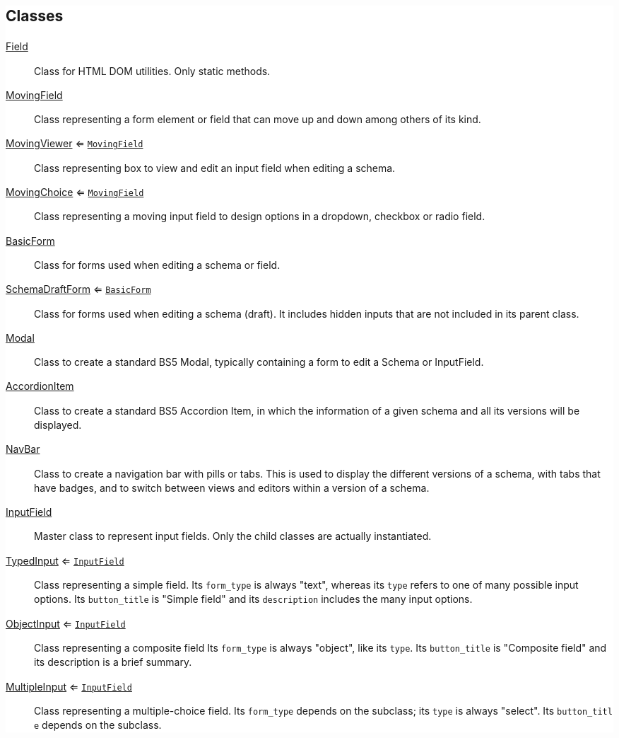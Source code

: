 ## Classes

<dl>
<dt><a href="#Field">Field</a></dt>
<dd><p>Class for HTML DOM utilities. Only static methods.</p>
</dd>
<dt><a href="#MovingField">MovingField</a></dt>
<dd><p>Class representing a form element or field that can move up and down among others of its kind.</p>
</dd>
<dt><a href="#MovingViewer">MovingViewer</a> ⇐ <code><a href="#MovingField">MovingField</a></code></dt>
<dd><p>Class representing box to view and edit an input field when editing a schema.</p>
</dd>
<dt><a href="#MovingChoice">MovingChoice</a> ⇐ <code><a href="#MovingField">MovingField</a></code></dt>
<dd><p>Class representing a moving input field to design options in a dropdown, checkbox or radio field.</p>
</dd>
<dt><a href="#BasicForm">BasicForm</a></dt>
<dd><p>Class for forms used when editing a schema or field.</p>
</dd>
<dt><a href="#SchemaDraftForm">SchemaDraftForm</a> ⇐ <code><a href="#BasicForm">BasicForm</a></code></dt>
<dd><p>Class for forms used when editing a schema (draft).
It includes hidden inputs that are not included in its parent class.</p>
</dd>
<dt><a href="#Modal">Modal</a></dt>
<dd><p>Class to create a standard BS5 Modal, typically containing a form to edit a Schema or InputField.</p>
</dd>
<dt><a href="#AccordionItem">AccordionItem</a></dt>
<dd><p>Class to create a standard BS5 Accordion Item, in which the information of a given schema
and all its versions will be displayed.</p>
</dd>
<dt><a href="#NavBar">NavBar</a></dt>
<dd><p>Class to create a navigation bar with pills or tabs.
This is used to display the different versions of a schema, with tabs that have badges,
and to switch between views and editors within a version of a schema.</p>
</dd>
<dt><a href="#InputField">InputField</a></dt>
<dd><p>Master class to represent input fields. Only the child classes are actually instantiated.</p>
</dd>
<dt><a href="#TypedInput">TypedInput</a> ⇐ <code><a href="#InputField">InputField</a></code></dt>
<dd><p>Class representing a simple field.
Its <code>form_type</code> is always &quot;text&quot;, whereas its <code>type</code> refers to one of many possible input options.
Its <code>button_title</code> is &quot;Simple field&quot; and its <code>description</code> includes the many input options.</p>
</dd>
<dt><a href="#ObjectInput">ObjectInput</a> ⇐ <code><a href="#InputField">InputField</a></code></dt>
<dd><p>Class representing a composite field
Its <code>form_type</code> is always &quot;object&quot;, like its <code>type</code>.
Its <code>button_title</code> is &quot;Composite field&quot; and its description is a brief summary.</p>
</dd>
<dt><a href="#MultipleInput">MultipleInput</a> ⇐ <code><a href="#InputField">InputField</a></code></dt>
<dd><p>Class representing a multiple-choice field.
Its <code>form_type</code> depends on the subclass; its <code>type</code> is always &quot;select&quot;.
Its <code>button_title</code> depends on the subclass.</p>